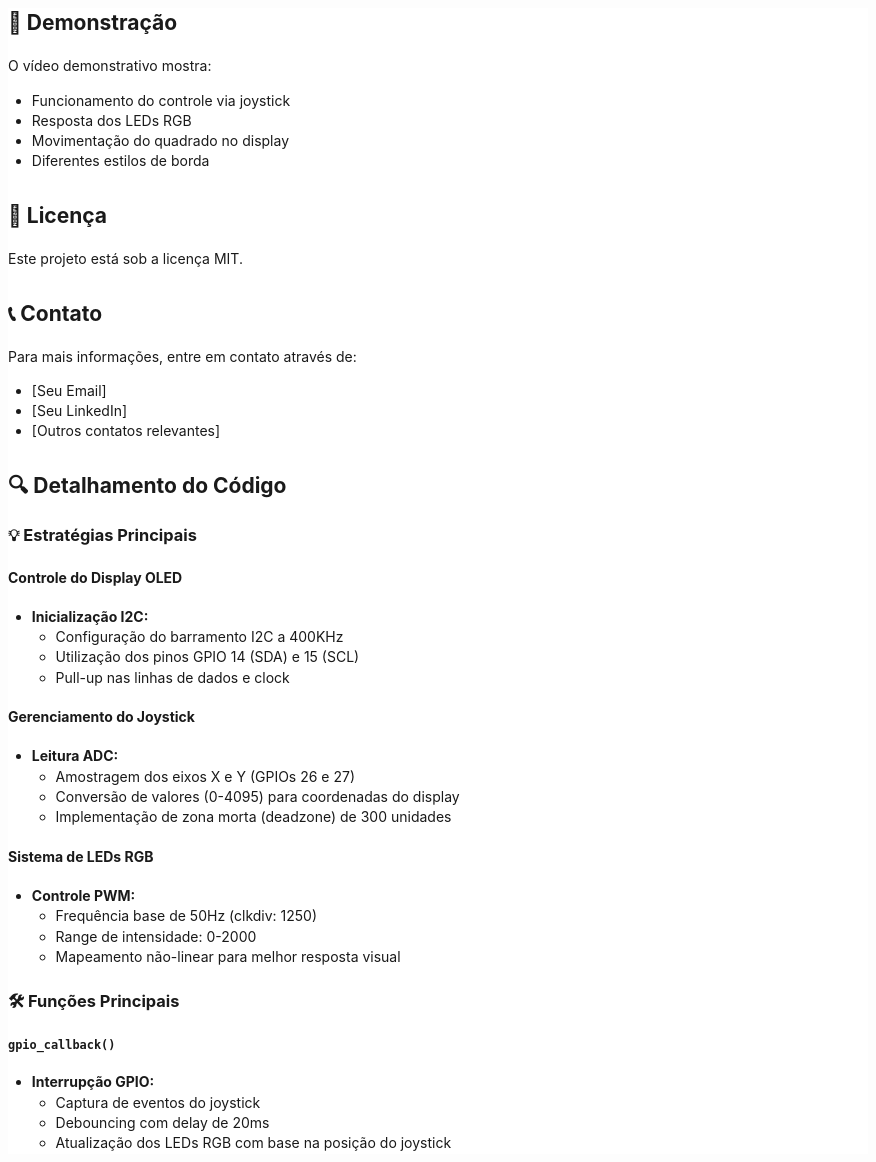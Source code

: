 ## 🎥 Demonstração

O vídeo demonstrativo mostra:

- Funcionamento do controle via joystick
- Resposta dos LEDs RGB
- Movimentação do quadrado no display
- Diferentes estilos de borda

## 📜 Licença

Este projeto está sob a licença MIT.

## 📞 Contato

Para mais informações, entre em contato através de:

- [Seu Email]
- [Seu LinkedIn]
- [Outros contatos relevantes]


## 🔍 Detalhamento do Código

### 💡 Estratégias Principais

#### Controle do Display OLED
- **Inicialização I2C:**
  - Configuração do barramento I2C a 400KHz
  - Utilização dos pinos GPIO 14 (SDA) e 15 (SCL)
  - Pull-up nas linhas de dados e clock

#### Gerenciamento do Joystick
- **Leitura ADC:**
  - Amostragem dos eixos X e Y (GPIOs 26 e 27)
  - Conversão de valores (0-4095) para coordenadas do display
  - Implementação de zona morta (deadzone) de 300 unidades

#### Sistema de LEDs RGB
- **Controle PWM:**
  - Frequência base de 50Hz (clkdiv: 1250)
  - Range de intensidade: 0-2000
  - Mapeamento não-linear para melhor resposta visual

### 🛠 Funções Principais

#### `gpio_callback()`
- **Interrupção GPIO:**
  - Captura de eventos do joystick
  - Debouncing com delay de 20ms
  - Atualização dos LEDs RGB com base na posição do joystick
